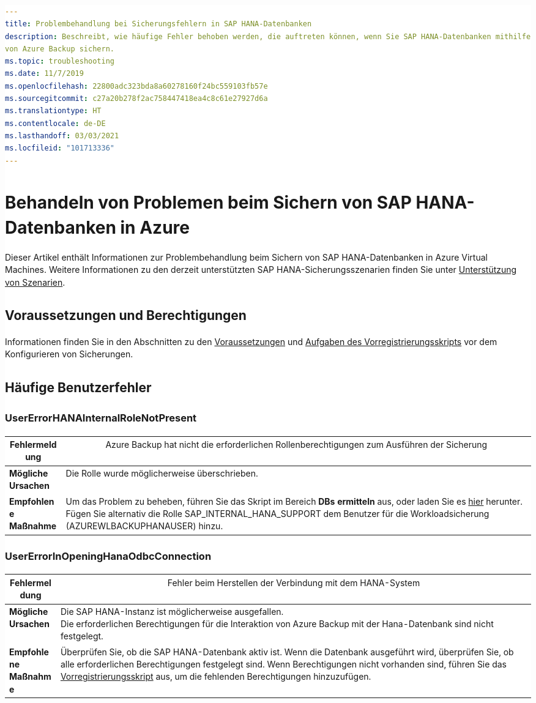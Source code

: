 ```yaml
---
title: Problembehandlung bei Sicherungsfehlern in SAP HANA-Datenbanken
description: Beschreibt, wie häufige Fehler behoben werden, die auftreten können, wenn Sie SAP HANA-Datenbanken mithilfe von Azure Backup sichern.
ms.topic: troubleshooting
ms.date: 11/7/2019
ms.openlocfilehash: 22800adc323bda8a60278160f24bc559103fb57e
ms.sourcegitcommit: c27a20b278f2ac758447418ea4c8c61e27927d6a
ms.translationtype: HT
ms.contentlocale: de-DE
ms.lasthandoff: 03/03/2021
ms.locfileid: "101713336"
---
```

# <a name="troubleshoot-backup-of-sap-hana-databases-on-azure"></a>Behandeln von Problemen beim Sichern von SAP HANA-Datenbanken in Azure

Dieser Artikel enthält Informationen zur Problembehandlung beim Sichern von SAP HANA-Datenbanken in Azure Virtual Machines. Weitere Informationen zu den derzeit unterstützten SAP HANA-Sicherungsszenarien finden Sie unter [Unterstützung von Szenarien](sap-hana-backup-support-matrix.md#scenario-support).

## <a name="prerequisites-and-permissions"></a>Voraussetzungen und Berechtigungen

Informationen finden Sie in den Abschnitten zu den [Voraussetzungen](tutorial-backup-sap-hana-db.md#prerequisites) und [Aufgaben des Vorregistrierungsskripts](tutorial-backup-sap-hana-db.md#what-the-pre-registration-script-does) vor dem Konfigurieren von Sicherungen.

## <a name="common-user-errors"></a>Häufige Benutzerfehler

### <a name="usererrorhanainternalrolenotpresent"></a>UserErrorHANAInternalRoleNotPresent

| **Fehlermeldung**      | <span style="font-weight:normal">Azure Backup hat nicht die erforderlichen Rollenberechtigungen zum Ausführen der Sicherung</span>    |
| ---------------------- | ------------------------------------------------------------ |
| **Mögliche Ursachen**    | Die Rolle wurde möglicherweise überschrieben.                          |
| **Empfohlene Maßnahme** | Um das Problem zu beheben, führen Sie das Skript im Bereich **DBs ermitteln** aus, oder laden Sie es [hier](https://aka.ms/scriptforpermsonhana) herunter. Fügen Sie alternativ die Rolle SAP_INTERNAL_HANA_SUPPORT dem Benutzer für die Workloadsicherung (AZUREWLBACKUPHANAUSER) hinzu. |

### <a name="usererrorinopeninghanaodbcconnection"></a>UserErrorInOpeningHanaOdbcConnection

| Fehlermeldung      | <span style="font-weight:normal">Fehler beim Herstellen der Verbindung mit dem HANA-System</span>                        |
| ------------------ | ------------------------------------------------------------ |
| **Mögliche Ursachen**    | Die SAP HANA-Instanz ist möglicherweise ausgefallen.<br/>Die erforderlichen Berechtigungen für die Interaktion von Azure Backup mit der Hana-Datenbank sind nicht festgelegt. |
| **Empfohlene Maßnahme** | Überprüfen Sie, ob die SAP HANA-Datenbank aktiv ist. Wenn die Datenbank ausgeführt wird, überprüfen Sie, ob alle erforderlichen Berechtigungen festgelegt sind. Wenn Berechtigungen nicht vorhanden sind, führen Sie das [Vorregistrierungsskript](https://aka.ms/scriptforpermsonhana) aus, um die fehlenden Berechtigungen hinzuzufügen. |
